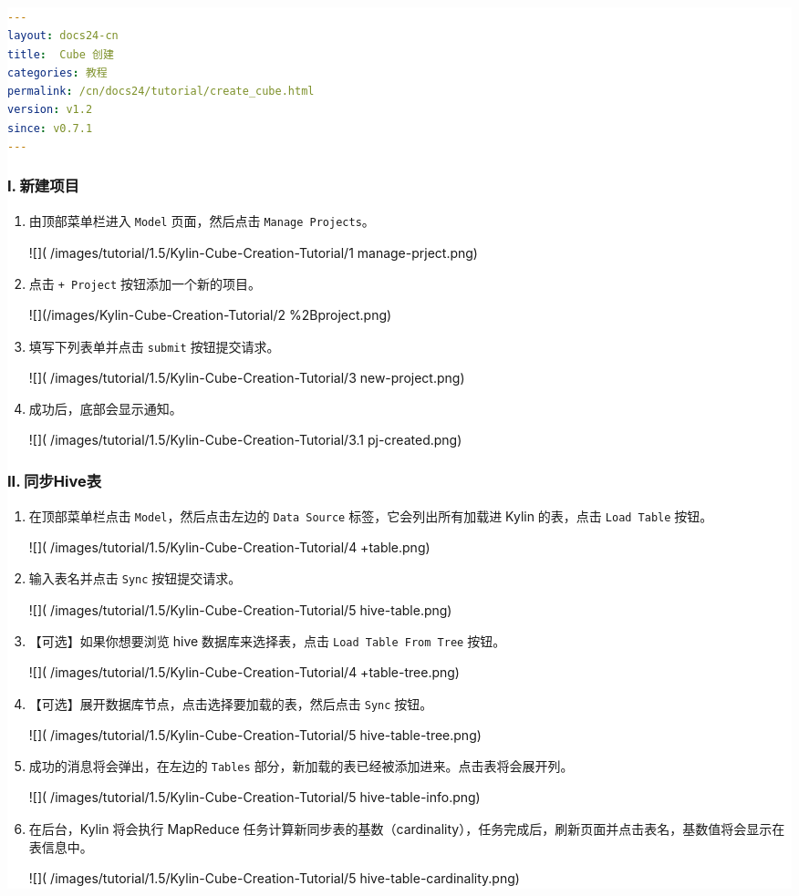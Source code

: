 ```yaml
---
layout: docs24-cn
title:  Cube 创建
categories: 教程
permalink: /cn/docs24/tutorial/create_cube.html
version: v1.2
since: v0.7.1
---
```



### I. 新建项目
1. 由顶部菜单栏进入 `Model` 页面，然后点击 `Manage Projects`。

   ![]( /images/tutorial/1.5/Kylin-Cube-Creation-Tutorial/1 manage-prject.png)

2. 点击 `+ Project` 按钮添加一个新的项目。

   ![](/images/Kylin-Cube-Creation-Tutorial/2 %2Bproject.png)

3. 填写下列表单并点击 `submit` 按钮提交请求。

   ![]( /images/tutorial/1.5/Kylin-Cube-Creation-Tutorial/3 new-project.png)

4. 成功后，底部会显示通知。

   ![]( /images/tutorial/1.5/Kylin-Cube-Creation-Tutorial/3.1 pj-created.png)

### II. 同步Hive表
1. 在顶部菜单栏点击 `Model`，然后点击左边的 `Data Source` 标签，它会列出所有加载进 Kylin 的表，点击 `Load Table` 按钮。

   ![]( /images/tutorial/1.5/Kylin-Cube-Creation-Tutorial/4 +table.png)

2. 输入表名并点击 `Sync` 按钮提交请求。

   ![]( /images/tutorial/1.5/Kylin-Cube-Creation-Tutorial/5 hive-table.png)

3. 【可选】如果你想要浏览 hive 数据库来选择表，点击 `Load Table From Tree` 按钮。

   ![]( /images/tutorial/1.5/Kylin-Cube-Creation-Tutorial/4 +table-tree.png)

4. 【可选】展开数据库节点，点击选择要加载的表，然后点击 `Sync` 按钮。

   ![]( /images/tutorial/1.5/Kylin-Cube-Creation-Tutorial/5 hive-table-tree.png)

5. 成功的消息将会弹出，在左边的 `Tables` 部分，新加载的表已经被添加进来。点击表将会展开列。

   ![]( /images/tutorial/1.5/Kylin-Cube-Creation-Tutorial/5 hive-table-info.png)

6. 在后台，Kylin 将会执行 MapReduce 任务计算新同步表的基数（cardinality），任务完成后，刷新页面并点击表名，基数值将会显示在表信息中。

   ![]( /images/tutorial/1.5/Kylin-Cube-Creation-Tutorial/5 hive-table-cardinality.png)
